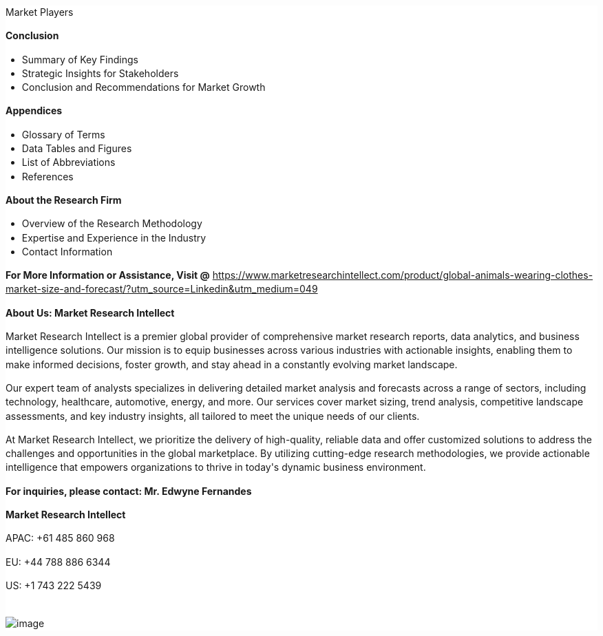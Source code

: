 Market Players</li></ul><p><strong>Conclusion</strong></p><ul><li>Summary of Key Findings</li><li>Strategic Insights for Stakeholders</li><li>Conclusion and Recommendations for Market Growth</li></ul><p><strong>Appendices</strong></p><ul><li>Glossary of Terms</li><li>Data Tables and Figures</li><li>List of Abbreviations</li><li>References</li></ul><p><strong>About the Research Firm</strong></p><ul><li>Overview of the Research Methodology</li><li>Expertise and Experience in the Industry</li><li>Contact Information</li></ul></div><div class="article-main__content" data-test-id="publishing-text-block"><p><span class="font-[700]"><strong>For More Information or Assistance, Visit @</strong>&nbsp;<a href="https://www.marketresearchintellect.com/product/global-animals-wearing-clothes-market-size-and-forecast/?utm_source=Linkedin&utm_medium=049">https://www.marketresearchintellect.com/product/global-animals-wearing-clothes-market-size-and-forecast/?utm_source=Linkedin&utm_medium=049</a></span></p><p><strong>About Us: Market Research Intellect</strong></p><p>Market Research Intellect is a premier global provider of comprehensive market research reports, data analytics, and business intelligence solutions. Our mission is to equip businesses across various industries with actionable insights, enabling them to make informed decisions, foster growth, and stay ahead in a constantly evolving market landscape.</p><p>Our expert team of analysts specializes in delivering detailed market analysis and forecasts across a range of sectors, including technology, healthcare, automotive, energy, and more. Our services cover market sizing, trend analysis, competitive landscape assessments, and key industry insights, all tailored to meet the unique needs of our clients.</p><p>At Market Research Intellect, we prioritize the delivery of high-quality, reliable data and offer customized solutions to address the challenges and opportunities in the global marketplace. By utilizing cutting-edge research methodologies, we provide actionable intelligence that empowers organizations to thrive in today's dynamic business environment.</p><p><strong>For inquiries, please contact: Mr. Edwyne Fernandes</strong></p><p><strong>Market Research Intellect</strong></p><p>APAC: +61 485 860 968</p><p>EU: +44 788 886 6344</p><p>US: +1 743 222 5439</p></div><div class="article-main__content" data-test-id="publishing-text-block">&nbsp;</div>
![image](https://github.com/user-attachments/assets/d5d2ed53-d601-46e8-b14f-9a1ea408f4f9)
